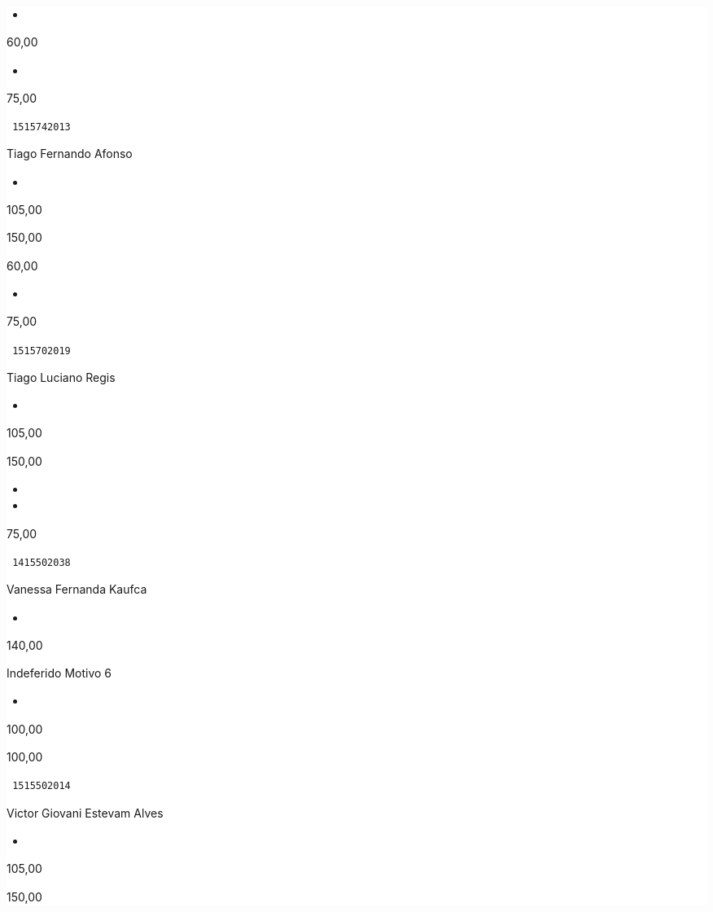    -

   60,00

   -

   75,00

     1515742013

   Tiago Fernando Afonso

   -

   105,00

   150,00

   60,00

   -

   75,00

     1515702019

   Tiago Luciano Regis

   -

   105,00

   150,00

   -

   -

   75,00

     1415502038

   Vanessa Fernanda Kaufca

   -

   140,00

   Indeferido Motivo 6

   -

   100,00

   100,00

     1515502014

   Victor Giovani Estevam Alves

   -

   105,00

   150,00
